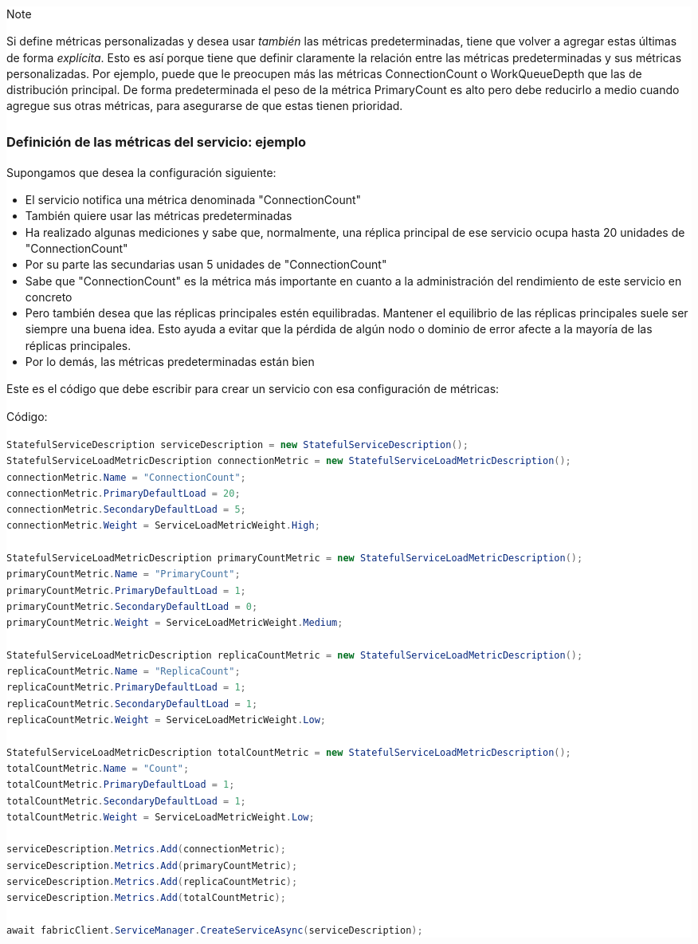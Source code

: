 > [!NOTE]
> Si define métricas personalizadas y desea usar _también_ las métricas predeterminadas, tiene que volver a agregar estas últimas de forma _explícita_. Esto es así porque tiene que definir claramente la relación entre las métricas predeterminadas y sus métricas personalizadas. Por ejemplo, puede que le preocupen más las métricas ConnectionCount o WorkQueueDepth que las de distribución principal. De forma predeterminada el peso de la métrica PrimaryCount es alto pero debe reducirlo a medio cuando agregue sus otras métricas, para asegurarse de que estas tienen prioridad.
>

### <a name="defining-metrics-for-your-service---an-example"></a>Definición de las métricas del servicio: ejemplo
Supongamos que desea la configuración siguiente:

  - El servicio notifica una métrica denominada "ConnectionCount"
  - También quiere usar las métricas predeterminadas 
  - Ha realizado algunas mediciones y sabe que, normalmente, una réplica principal de ese servicio ocupa hasta 20 unidades de "ConnectionCount"
  - Por su parte las secundarias usan 5 unidades de "ConnectionCount"
  - Sabe que "ConnectionCount" es la métrica más importante en cuanto a la administración del rendimiento de este servicio en concreto
  - Pero también desea que las réplicas principales estén equilibradas. Mantener el equilibrio de las réplicas principales suele ser siempre una buena idea. Esto ayuda a evitar que la pérdida de algún nodo o dominio de error afecte a la mayoría de las réplicas principales. 
  - Por lo demás, las métricas predeterminadas están bien

Este es el código que debe escribir para crear un servicio con esa configuración de métricas:

Código:

```csharp
StatefulServiceDescription serviceDescription = new StatefulServiceDescription();
StatefulServiceLoadMetricDescription connectionMetric = new StatefulServiceLoadMetricDescription();
connectionMetric.Name = "ConnectionCount";
connectionMetric.PrimaryDefaultLoad = 20;
connectionMetric.SecondaryDefaultLoad = 5;
connectionMetric.Weight = ServiceLoadMetricWeight.High;

StatefulServiceLoadMetricDescription primaryCountMetric = new StatefulServiceLoadMetricDescription();
primaryCountMetric.Name = "PrimaryCount";
primaryCountMetric.PrimaryDefaultLoad = 1;
primaryCountMetric.SecondaryDefaultLoad = 0;
primaryCountMetric.Weight = ServiceLoadMetricWeight.Medium;

StatefulServiceLoadMetricDescription replicaCountMetric = new StatefulServiceLoadMetricDescription();
replicaCountMetric.Name = "ReplicaCount";
replicaCountMetric.PrimaryDefaultLoad = 1;
replicaCountMetric.SecondaryDefaultLoad = 1;
replicaCountMetric.Weight = ServiceLoadMetricWeight.Low;

StatefulServiceLoadMetricDescription totalCountMetric = new StatefulServiceLoadMetricDescription();
totalCountMetric.Name = "Count";
totalCountMetric.PrimaryDefaultLoad = 1;
totalCountMetric.SecondaryDefaultLoad = 1;
totalCountMetric.Weight = ServiceLoadMetricWeight.Low;

serviceDescription.Metrics.Add(connectionMetric);
serviceDescription.Metrics.Add(primaryCountMetric);
serviceDescription.Metrics.Add(replicaCountMetric);
serviceDescription.Metrics.Add(totalCountMetric);

await fabricClient.ServiceManager.CreateServiceAsync(serviceDescription);
```

